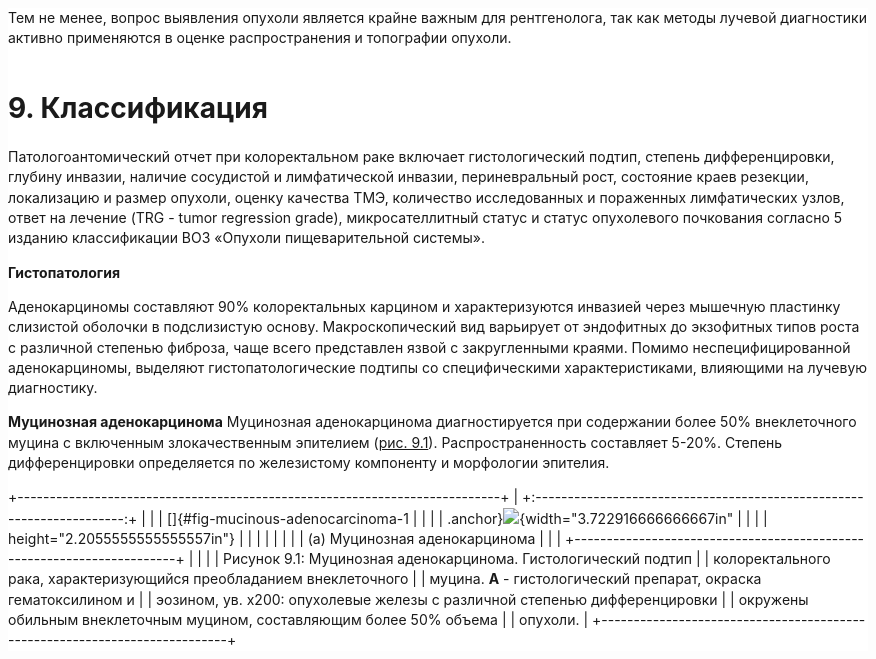 Тем не менее, вопрос выявления опухоли является крайне важным для
рентгенолога, так как методы лучевой диагностики активно применяются в
оценке распространения и топографии опухоли.

# 9. Классификация

Патологоантомический отчет при колоректальном раке включает
гистологический подтип, степень дифференцировки, глубину инвазии,
наличие сосудистой и лимфатической инвазии, периневральный рост,
состояние краев резекции, локализацию и размер опухоли, оценку качества
ТМЭ, количество исследованных и пораженных лимфатических узлов, ответ на
лечение (TRG - tumor regression grade), микросателлитный статус и статус
опухолевого почкования согласно 5 изданию классификации ВОЗ «Опухоли
пищеварительной системы».

**Гистопатология**

Аденокарциномы составляют 90% колоректальных карцином и характеризуются
инвазией через мышечную пластинку слизистой оболочки в подслизистую
основу. Макроскопический вид варьирует от эндофитных до экзофитных типов
роста с различной степенью фиброза, чаще всего представлен язвой с
закругленными краями. Помимо неспецифицированной аденокарциномы,
выделяют гистопатологические подтипы со специфическими характеристиками,
влияющими на лучевую диагностику.

**Муцинозная аденокарцинома** Муцинозная аденокарцинома диагностируется
при содержании более 50% внеклеточного муцина с включенным
злокачественным эпителием ([рис. 9.1](#fig-mucinous-adenocarcinoma-1)).
Распространенность составляет 5-20%. Степень дифференцировки
определяется по железистому компоненту и морфологии эпителия.

+---------------------------------------------------------------------------+
| +:---------------------------------------------------------------------:+ |
| | []{#fig-mucinous-adenocarcinoma-1                                     | |
| | .anchor}![](media/image40.png){width="3.722916666666667in"            | |
| | height="2.2055555555555557in"}                                        | |
| |                                                                       | |
| | \(a\) Муцинозная аденокарцинома                                       | |
| +-----------------------------------------------------------------------+ |
|                                                                           |
| Рисунок 9.1: Муцинозная аденокарцинома. Гистологический подтип            |
| колоректального рака, характеризующийся преобладанием внеклеточного       |
| муцина. **А** - гистологический препарат, окраска гематоксилином и        |
| эозином, ув. x200: опухолевые железы с различной степенью дифференцировки |
| окружены обильным внеклеточным муцином, составляющим более 50% объема     |
| опухоли.                                                                  |
+---------------------------------------------------------------------------+
